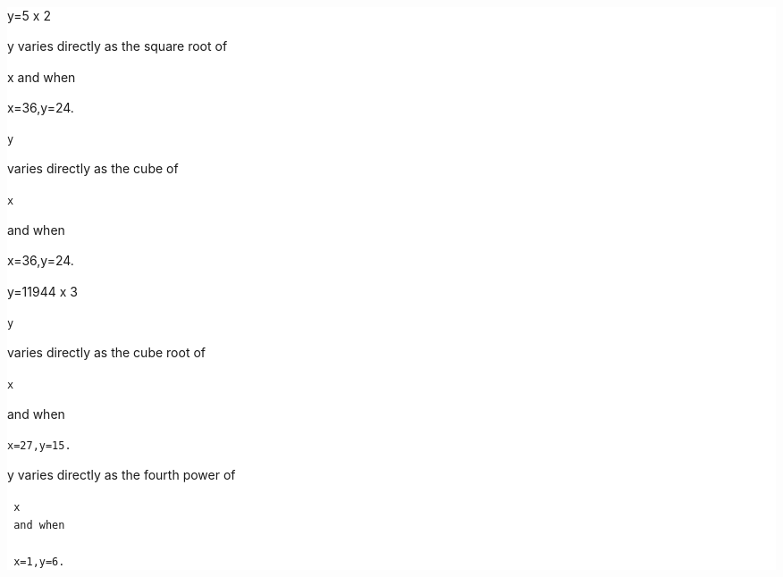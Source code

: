   
  
   y=5
    x
    2
   
  
 
 

  
  
  y
  varies directly as the square root of 
  
  x
  and when 
  
  x=36,y=24.
  
 

 
   
   
    y
   varies directly as the cube of 
   
    x
   and when 
 
  x=36,y=24.
 
 

 
  
   y=11944
    x
    3
   
  
 
 

 
   
   
    y
   varies directly as the cube root of 
   
    x
   and when 
   
    x=27,y=15.
  
  
 

 
  
    
  
  y
  varies directly as the fourth power of 
     
     x
     and when 
     
     x=1,y=6.
    